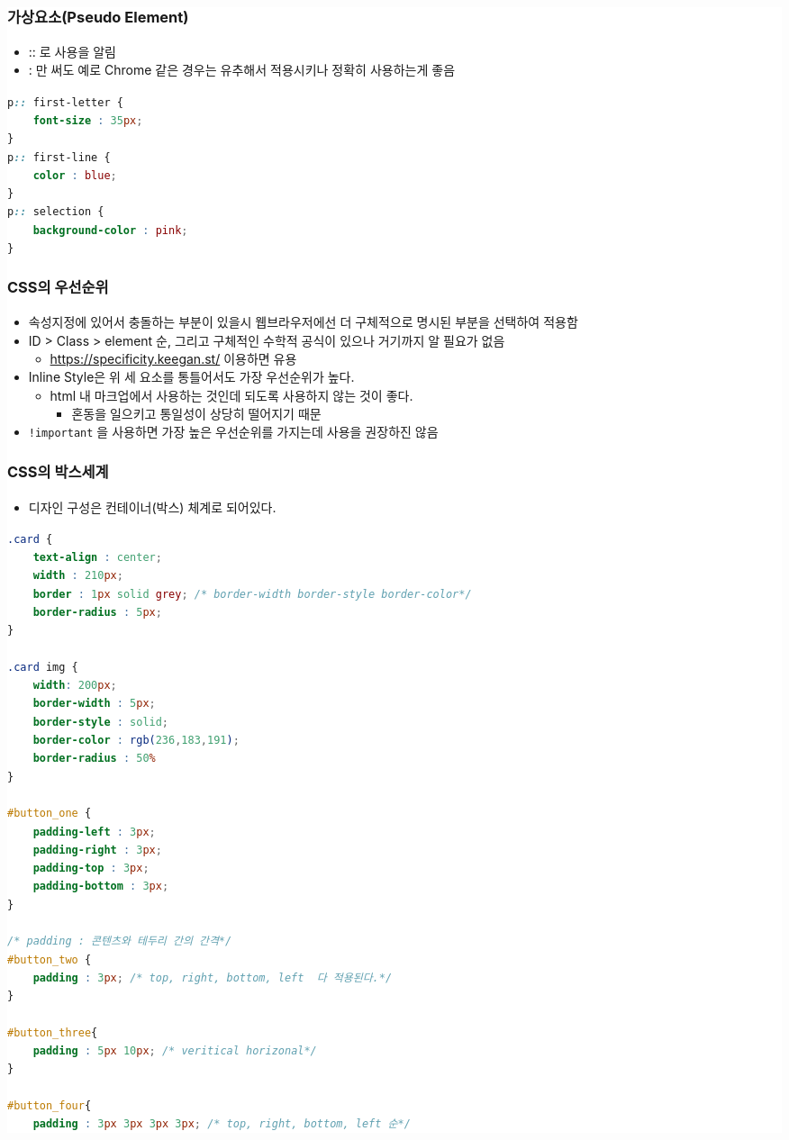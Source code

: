 ### 가상요소(Pseudo Element)

+ :: 로 사용을 알림
+ : 만 써도 예로 Chrome 같은 경우는 유추해서 적용시키나 정확히 사용하는게 좋음

```css
p:: first-letter {
    font-size : 35px;
}
p:: first-line {
    color : blue;
}
p:: selection {
    background-color : pink;
}
```

### CSS의 우선순위

+ 속성지정에 있어서 충돌하는 부분이 있을시 웹브라우저에선 더 구체적으로 명시된 부분을 선택하여 적용함
+ ID > Class > element 순, 그리고 구체적인 수학적 공식이 있으나 거기까지 알 필요가 없음
    - https://specificity.keegan.st/ 이용하면 유용
+ Inline Style은 위 세 요소를 통틀어서도 가장 우선순위가 높다.
    - html 내 마크업에서 사용하는 것인데 되도록 사용하지 않는 것이 좋다. 
        + 혼동을 일으키고 통일성이 상당히 떨어지기 때문 
+ `!important` 을 사용하면 가장 높은 우선순위를 가지는데 사용을 권장하진 않음

### CSS의 박스세계

+ 디자인 구성은 컨테이너(박스) 체계로 되어있다.

```css
.card {
    text-align : center;
    width : 210px;
    border : 1px solid grey; /* border-width border-style border-color*/
    border-radius : 5px;
}

.card img {
    width: 200px;
    border-width : 5px;
    border-style : solid;
    border-color : rgb(236,183,191);
    border-radius : 50%
}

#button_one {
    padding-left : 3px;
    padding-right : 3px;
    padding-top : 3px;
    padding-bottom : 3px;
}

/* padding : 콘텐츠와 테두리 간의 간격*/
#button_two {
    padding : 3px; /* top, right, bottom, left  다 적용된다.*/
}

#button_three{
    padding : 5px 10px; /* veritical horizonal*/ 
}

#button_four{
    padding : 3px 3px 3px 3px; /* top, right, bottom, left 순*/
```